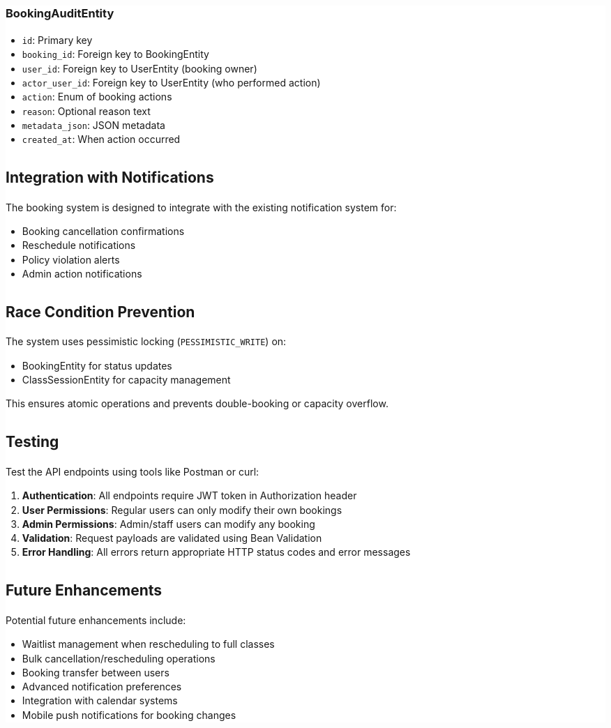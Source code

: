 ### BookingAuditEntity
- `id`: Primary key
- `booking_id`: Foreign key to BookingEntity
- `user_id`: Foreign key to UserEntity (booking owner)
- `actor_user_id`: Foreign key to UserEntity (who performed action)
- `action`: Enum of booking actions
- `reason`: Optional reason text
- `metadata_json`: JSON metadata
- `created_at`: When action occurred

## Integration with Notifications

The booking system is designed to integrate with the existing notification system for:
- Booking cancellation confirmations
- Reschedule notifications
- Policy violation alerts
- Admin action notifications

## Race Condition Prevention

The system uses pessimistic locking (`PESSIMISTIC_WRITE`) on:
- BookingEntity for status updates
- ClassSessionEntity for capacity management

This ensures atomic operations and prevents double-booking or capacity overflow.

## Testing

Test the API endpoints using tools like Postman or curl:

1. **Authentication**: All endpoints require JWT token in Authorization header
2. **User Permissions**: Regular users can only modify their own bookings
3. **Admin Permissions**: Admin/staff users can modify any booking
4. **Validation**: Request payloads are validated using Bean Validation
5. **Error Handling**: All errors return appropriate HTTP status codes and error messages

## Future Enhancements

Potential future enhancements include:
- Waitlist management when rescheduling to full classes
- Bulk cancellation/rescheduling operations
- Booking transfer between users
- Advanced notification preferences
- Integration with calendar systems
- Mobile push notifications for booking changes

